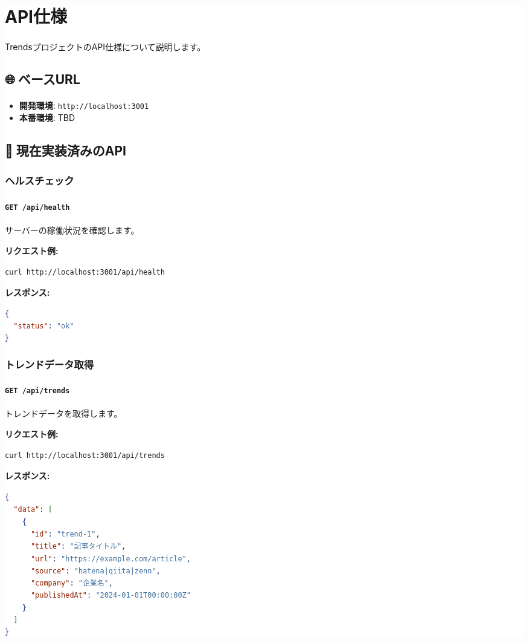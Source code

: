 # API仕様

TrendsプロジェクトのAPI仕様について説明します。

## 🌐 ベースURL

- **開発環境**: `http://localhost:3001`
- **本番環境**: TBD

## 📌 現在実装済みのAPI

### ヘルスチェック

#### `GET /api/health`

サーバーの稼働状況を確認します。

**リクエスト例:**
```bash
curl http://localhost:3001/api/health
```

**レスポンス:**
```json
{
  "status": "ok"
}
```

### トレンドデータ取得

#### `GET /api/trends`

トレンドデータを取得します。

**リクエスト例:**
```bash
curl http://localhost:3001/api/trends
```

**レスポンス:**
```json
{
  "data": [
    {
      "id": "trend-1",
      "title": "記事タイトル",
      "url": "https://example.com/article",
      "source": "hatena|qiita|zenn",
      "company": "企業名",
      "publishedAt": "2024-01-01T00:00:00Z"
    }
  ]
}
```
